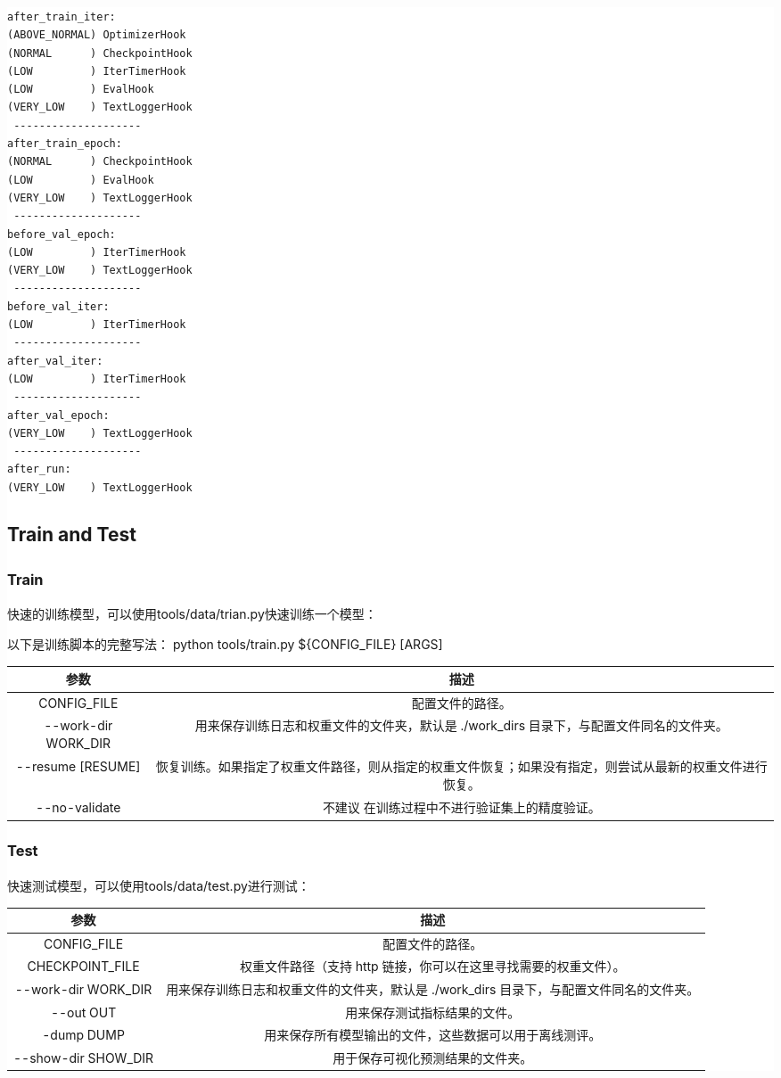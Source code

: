 ```commandline
after_train_iter:
(ABOVE_NORMAL) OptimizerHook                      
(NORMAL      ) CheckpointHook                     
(LOW         ) IterTimerHook                      
(LOW         ) EvalHook                           
(VERY_LOW    ) TextLoggerHook                     
 -------------------- 
after_train_epoch:
(NORMAL      ) CheckpointHook                     
(LOW         ) EvalHook                           
(VERY_LOW    ) TextLoggerHook                     
 -------------------- 
before_val_epoch:
(LOW         ) IterTimerHook                      
(VERY_LOW    ) TextLoggerHook                     
 -------------------- 
before_val_iter:
(LOW         ) IterTimerHook                      
 -------------------- 
after_val_iter:
(LOW         ) IterTimerHook                      
 -------------------- 
after_val_epoch:
(VERY_LOW    ) TextLoggerHook                     
 -------------------- 
after_run:
(VERY_LOW    ) TextLoggerHook                     

```

## Train and Test

### Train

快速的训练模型，可以使用tools/data/trian.py快速训练一个模型：

以下是训练脚本的完整写法：
python tools/train.py ${CONFIG_FILE} [ARGS]

|         参数          |                          描述                          |
|:-------------------:|:----------------------------------------------------:|
|     CONFIG_FILE     |                       配置文件的路径。                       |
| --work-dir WORK_DIR | 	用来保存训练日志和权重文件的文件夹，默认是 ./work_dirs 目录下，与配置文件同名的文件夹。  |
|  --resume [RESUME]  | 恢复训练。如果指定了权重文件路径，则从指定的权重文件恢复；如果没有指定，则尝试从最新的权重文件进行恢复。 |
|    --no-validate    |               不建议 在训练过程中不进行验证集上的精度验证。                |

### Test

快速测试模型，可以使用tools/data/test.py进行测试：

|         参数          |                         描述                          |
|:-------------------:|:---------------------------------------------------:|
|     CONFIG_FILE     |                      配置文件的路径。                       |
|   CHECKPOINT_FILE   |         权重文件路径（支持 http 链接，你可以在这里寻找需要的权重文件）。         |
| --work-dir WORK_DIR | 	用来保存训练日志和权重文件的文件夹，默认是 ./work_dirs 目录下，与配置文件同名的文件夹。 |
|      --out OUT      |                   用来保存测试指标结果的文件。                    |
|     -dump DUMP      |             用来保存所有模型输出的文件，这些数据可以用于离线测评。             |
| --show-dir SHOW_DIR |                  用于保存可视化预测结果的文件夹。                   |

